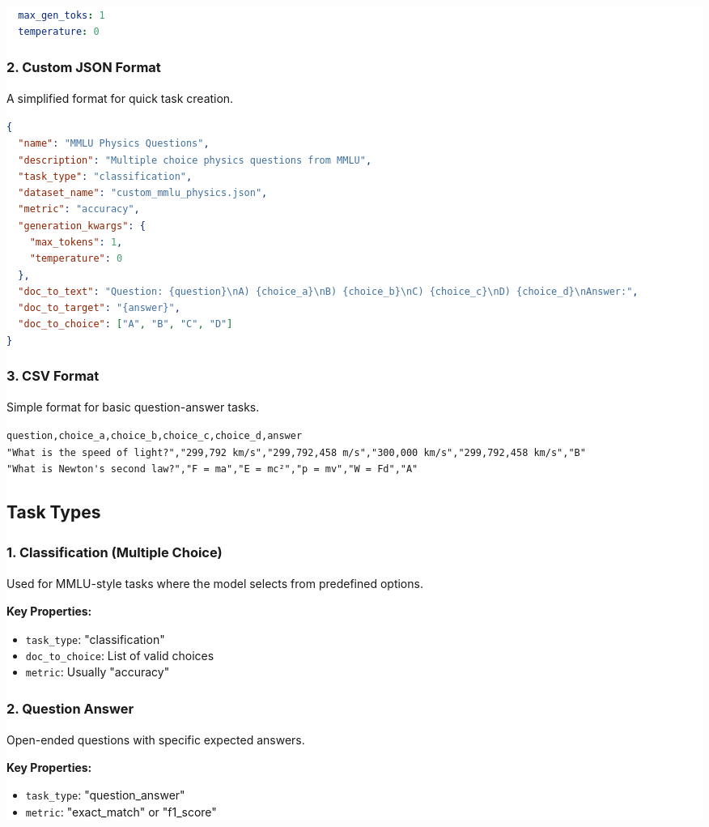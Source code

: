 ```yaml
  max_gen_toks: 1
  temperature: 0
```

### 2. Custom JSON Format

A simplified format for quick task creation.

```json
{
  "name": "MMLU Physics Questions",
  "description": "Multiple choice physics questions from MMLU",
  "task_type": "classification",
  "dataset_name": "custom_mmlu_physics.json",
  "metric": "accuracy",
  "generation_kwargs": {
    "max_tokens": 1,
    "temperature": 0
  },
  "doc_to_text": "Question: {question}\nA) {choice_a}\nB) {choice_b}\nC) {choice_c}\nD) {choice_d}\nAnswer:",
  "doc_to_target": "{answer}",
  "doc_to_choice": ["A", "B", "C", "D"]
}
```

### 3. CSV Format

Simple format for basic question-answer tasks.

```csv
question,choice_a,choice_b,choice_c,choice_d,answer
"What is the speed of light?","299,792 km/s","299,792,458 m/s","300,000 km/s","299,792,458 km/s","B"
"What is Newton's second law?","F = ma","E = mc²","p = mv","W = Fd","A"
```

## Task Types

### 1. Classification (Multiple Choice)

Used for MMLU-style tasks where the model selects from predefined options.

**Key Properties:**
- `task_type`: "classification"
- `doc_to_choice`: List of valid choices
- `metric`: Usually "accuracy"

### 2. Question Answer

Open-ended questions with specific expected answers.

**Key Properties:**
- `task_type`: "question_answer"
- `metric`: "exact_match" or "f1_score"
